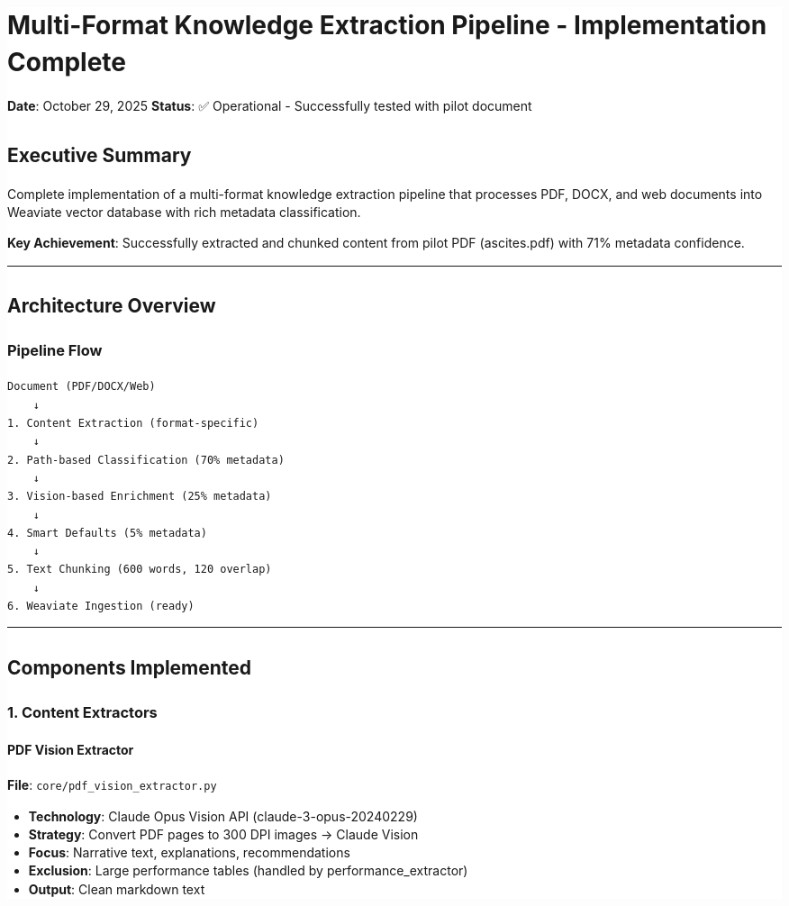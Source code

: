 # Multi-Format Knowledge Extraction Pipeline - Implementation Complete

**Date**: October 29, 2025
**Status**: ✅ Operational - Successfully tested with pilot document

## Executive Summary

Complete implementation of a multi-format knowledge extraction pipeline that processes PDF, DOCX, and web documents into Weaviate vector database with rich metadata classification.

**Key Achievement**: Successfully extracted and chunked content from pilot PDF (ascites.pdf) with 71% metadata confidence.

---

## Architecture Overview

### Pipeline Flow

```
Document (PDF/DOCX/Web)
    ↓
1. Content Extraction (format-specific)
    ↓
2. Path-based Classification (70% metadata)
    ↓
3. Vision-based Enrichment (25% metadata)
    ↓
4. Smart Defaults (5% metadata)
    ↓
5. Text Chunking (600 words, 120 overlap)
    ↓
6. Weaviate Ingestion (ready)
```

---

## Components Implemented

### 1. Content Extractors

#### PDF Vision Extractor
**File**: `core/pdf_vision_extractor.py`

- **Technology**: Claude Opus Vision API (claude-3-opus-20240229)
- **Strategy**: Convert PDF pages to 300 DPI images → Claude Vision
- **Focus**: Narrative text, explanations, recommendations
- **Exclusion**: Large performance tables (handled by performance_extractor)
- **Output**: Clean markdown text
